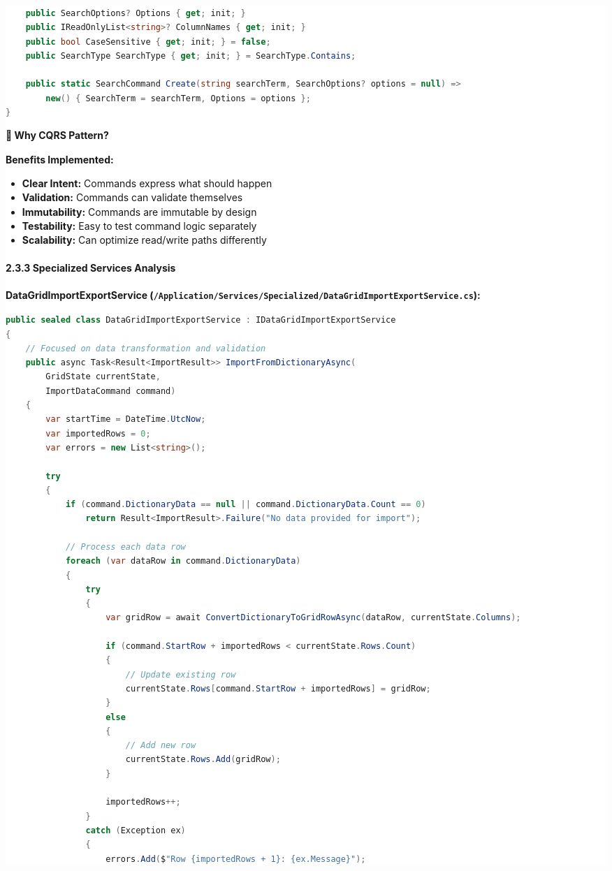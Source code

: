 ```csharp
    public SearchOptions? Options { get; init; }
    public IReadOnlyList<string>? ColumnNames { get; init; }
    public bool CaseSensitive { get; init; } = false;
    public SearchType SearchType { get; init; } = SearchType.Contains;

    public static SearchCommand Create(string searchTerm, SearchOptions? options = null) =>
        new() { SearchTerm = searchTerm, Options = options };
}
```

**🎯 Why CQRS Pattern?**

**Benefits Implemented:**
- **Clear Intent:** Commands express what should happen
- **Validation:** Commands can validate themselves
- **Immutability:** Commands are immutable by design
- **Testability:** Easy to test command logic separately
- **Scalability:** Can optimize read/write paths differently

#### 2.3.3 **Specialized Services Analysis**

**DataGridImportExportService (`/Application/Services/Specialized/DataGridImportExportService.cs`):**

```csharp
public sealed class DataGridImportExportService : IDataGridImportExportService
{
    // Focused on data transformation and validation
    public async Task<Result<ImportResult>> ImportFromDictionaryAsync(
        GridState currentState,
        ImportDataCommand command)
    {
        var startTime = DateTime.UtcNow;
        var importedRows = 0;
        var errors = new List<string>();

        try
        {
            if (command.DictionaryData == null || command.DictionaryData.Count == 0)
                return Result<ImportResult>.Failure("No data provided for import");

            // Process each data row
            foreach (var dataRow in command.DictionaryData)
            {
                try
                {
                    var gridRow = await ConvertDictionaryToGridRowAsync(dataRow, currentState.Columns);
                    
                    if (command.StartRow + importedRows < currentState.Rows.Count)
                    {
                        // Update existing row
                        currentState.Rows[command.StartRow + importedRows] = gridRow;
                    }
                    else
                    {
                        // Add new row
                        currentState.Rows.Add(gridRow);
                    }
                    
                    importedRows++;
                }
                catch (Exception ex)
                {
                    errors.Add($"Row {importedRows + 1}: {ex.Message}");
```